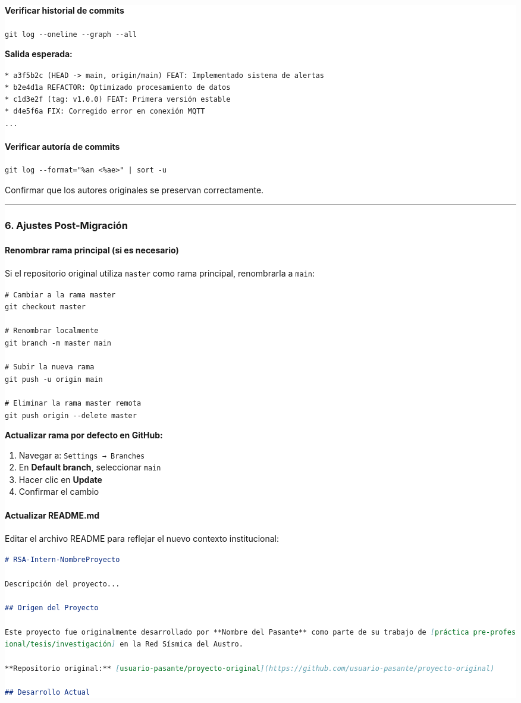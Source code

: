 #### **Verificar historial de commits**

```shell
git log --oneline --graph --all
```

**Salida esperada:**
```
* a3f5b2c (HEAD -> main, origin/main) FEAT: Implementado sistema de alertas
* b2e4d1a REFACTOR: Optimizado procesamiento de datos
* c1d3e2f (tag: v1.0.0) FEAT: Primera versión estable
* d4e5f6a FIX: Corregido error en conexión MQTT
...
```

#### **Verificar autoría de commits**

```shell
git log --format="%an <%ae>" | sort -u
```

Confirmar que los autores originales se preservan correctamente.

---

### 6. Ajustes Post-Migración

#### **Renombrar rama principal (si es necesario)**

Si el repositorio original utiliza `master` como rama principal, renombrarla a `main`:

```shell
# Cambiar a la rama master
git checkout master

# Renombrar localmente
git branch -m master main

# Subir la nueva rama
git push -u origin main

# Eliminar la rama master remota
git push origin --delete master
```

**Actualizar rama por defecto en GitHub:**
1. Navegar a: `Settings → Branches`
2. En **Default branch**, seleccionar `main`
3. Hacer clic en **Update**
4. Confirmar el cambio

#### **Actualizar README.md**

Editar el archivo README para reflejar el nuevo contexto institucional:

```markdown
# RSA-Intern-NombreProyecto

Descripción del proyecto...

## Origen del Proyecto

Este proyecto fue originalmente desarrollado por **Nombre del Pasante** como parte de su trabajo de [práctica pre-profesional/tesis/investigación] en la Red Sísmica del Austro.

**Repositorio original:** [usuario-pasante/proyecto-original](https://github.com/usuario-pasante/proyecto-original)

## Desarrollo Actual
```